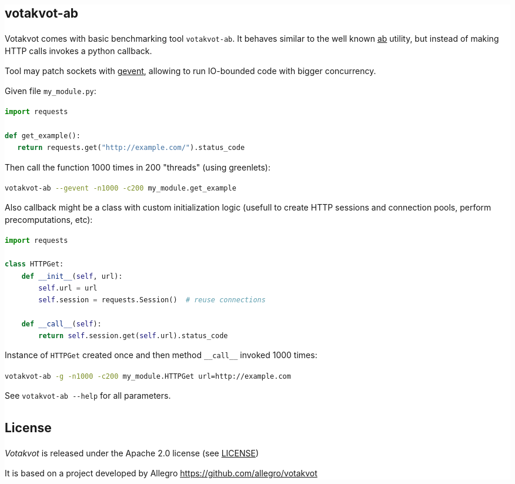 votakvot-ab
-----------

Votakvot comes with basic benchmarking tool `votakvot-ab`.
It behaves similar to the well known [ab](http://www.skrenta.com/rt/man/ab.8.html) utility,
but instead of making HTTP calls invokes a python callback.

Tool may patch sockets with [gevent](http://www.gevent.org/), allowing to
run IO-bounded code with bigger concurrency.

Given file `my_module.py`:
```python
import requests

def get_example():
   return requests.get("http://example.com/").status_code
```

Then call the function 1000 times in 200 "threads" (using greenlets):
```bash
votakvot-ab --gevent -n1000 -c200 my_module.get_example
```

Also callback might be a class with custom initialization logic (usefull to create
HTTP sessions and connection pools, perform precomputations, etc):

```python
import requests

class HTTPGet:
    def __init__(self, url):
        self.url = url
        self.session = requests.Session()  # reuse connections

    def __call__(self):
        return self.session.get(self.url).status_code
```

Instance of `HTTPGet` created once and then method `__call__` invoked 1000 times:

```bash
votakvot-ab -g -n1000 -c200 my_module.HTTPGet url=http://example.com
```

See `votakvot-ab --help` for all parameters.

## License

*Votakvot* is released under the Apache 2.0 license (see [LICENSE](LICENSE))

It is based on a project developed by Allegro https://github.com/allegro/votakvot
